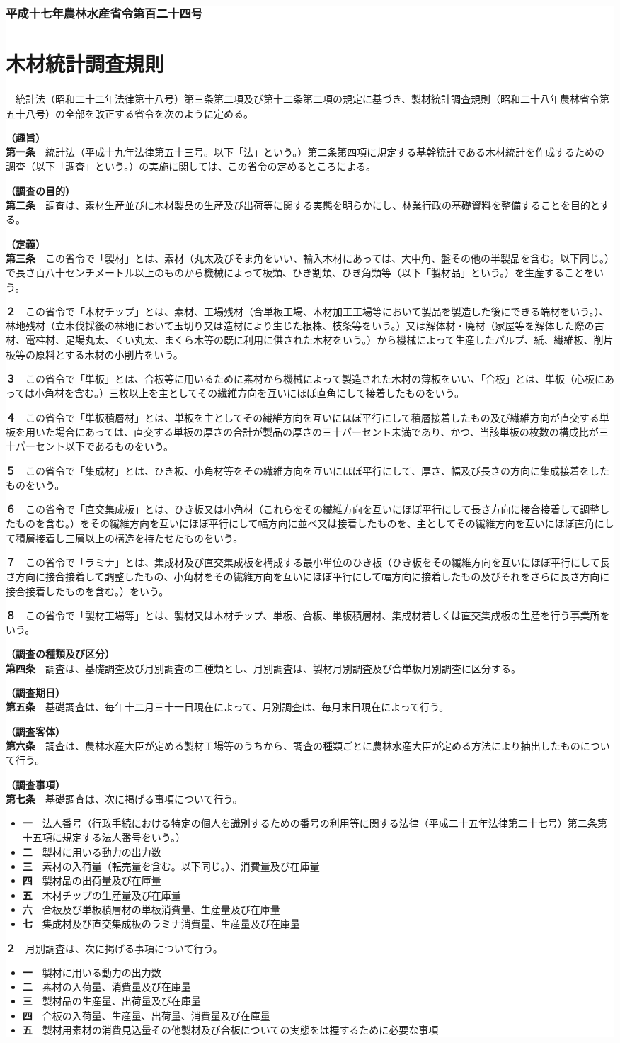 ### 平成十七年農林水産省令第百二十四号  
# 木材統計調査規則  
　統計法（昭和二十二年法律第十八号）第三条第二項及び第十二条第二項の規定に基づき、製材統計調査規則（昭和二十八年農林省令第五十八号）の全部を改正する省令を次のように定める。  
  
**（趣旨）**  
**第一条**　統計法（平成十九年法律第五十三号。以下「法」という。）第二条第四項に規定する基幹統計である木材統計を作成するための調査（以下「調査」という。）の実施に関しては、この省令の定めるところによる。  
  
**（調査の目的）**  
**第二条**　調査は、素材生産並びに木材製品の生産及び出荷等に関する実態を明らかにし、林業行政の基礎資料を整備することを目的とする。  
  
**（定義）**  
**第三条**　この省令で「製材」とは、素材（丸太及びそま角をいい、輸入木材にあっては、大中角、盤その他の半製品を含む。以下同じ。）で長さ百八十センチメートル以上のものから機械によって板類、ひき割類、ひき角類等（以下「製材品」という。）を生産することをいう。  
  
**２**　この省令で「木材チップ」とは、素材、工場残材（合単板工場、木材加工工場等において製品を製造した後にできる端材をいう。）、林地残材（立木伐採後の林地において玉切り又は造材により生じた根株、枝条等をいう。）又は解体材・廃材（家屋等を解体した際の古材、電柱材、足場丸太、くい丸太、まくら木等の既に利用に供された木材をいう。）から機械によって生産したパルプ、紙、繊維板、削片板等の原料とする木材の小削片をいう。  
  
**３**　この省令で「単板」とは、合板等に用いるために素材から機械によって製造された木材の薄板をいい、「合板」とは、単板（心板にあっては小角材を含む。）三枚以上を主としてその繊維方向を互いにほぼ直角にして接着したものをいう。  
  
**４**　この省令で「単板積層材」とは、単板を主としてその繊維方向を互いにほぼ平行にして積層接着したもの及び繊維方向が直交する単板を用いた場合にあっては、直交する単板の厚さの合計が製品の厚さの三十パーセント未満であり、かつ、当該単板の枚数の構成比が三十パーセント以下であるものをいう。  
  
**５**　この省令で「集成材」とは、ひき板、小角材等をその繊維方向を互いにほぼ平行にして、厚さ、幅及び長さの方向に集成接着をしたものをいう。  
  
**６**　この省令で「直交集成板」とは、ひき板又は小角材（これらをその繊維方向を互いにほぼ平行にして長さ方向に接合接着して調整したものを含む。）をその繊維方向を互いにほぼ平行にして幅方向に並べ又は接着したものを、主としてその繊維方向を互いにほぼ直角にして積層接着し三層以上の構造を持たせたものをいう。  
  
**７**　この省令で「ラミナ」とは、集成材及び直交集成板を構成する最小単位のひき板（ひき板をその繊維方向を互いにほぼ平行にして長さ方向に接合接着して調整したもの、小角材をその繊維方向を互いにほぼ平行にして幅方向に接着したもの及びそれをさらに長さ方向に接合接着したものを含む。）をいう。  
  
**８**　この省令で「製材工場等」とは、製材又は木材チップ、単板、合板、単板積層材、集成材若しくは直交集成板の生産を行う事業所をいう。  
  
**（調査の種類及び区分）**  
**第四条**　調査は、基礎調査及び月別調査の二種類とし、月別調査は、製材月別調査及び合単板月別調査に区分する。  
  
**（調査期日）**  
**第五条**　基礎調査は、毎年十二月三十一日現在によって、月別調査は、毎月末日現在によって行う。  
  
**（調査客体）**  
**第六条**　調査は、農林水産大臣が定める製材工場等のうちから、調査の種類ごとに農林水産大臣が定める方法により抽出したものについて行う。  
  
**（調査事項）**  
**第七条**　基礎調査は、次に掲げる事項について行う。  
* **一**　法人番号（行政手続における特定の個人を識別するための番号の利用等に関する法律（平成二十五年法律第二十七号）第二条第十五項に規定する法人番号をいう。）  
* **二**　製材に用いる動力の出力数  
* **三**　素材の入荷量（転売量を含む。以下同じ。）、消費量及び在庫量  
* **四**　製材品の出荷量及び在庫量  
* **五**　木材チップの生産量及び在庫量  
* **六**　合板及び単板積層材の単板消費量、生産量及び在庫量  
* **七**　集成材及び直交集成板のラミナ消費量、生産量及び在庫量  
  
**２**　月別調査は、次に掲げる事項について行う。  
* **一**　製材に用いる動力の出力数  
* **二**　素材の入荷量、消費量及び在庫量  
* **三**　製材品の生産量、出荷量及び在庫量  
* **四**　合板の入荷量、生産量、出荷量、消費量及び在庫量  
* **五**　製材用素材の消費見込量その他製材及び合板についての実態をは握するために必要な事項  
  
